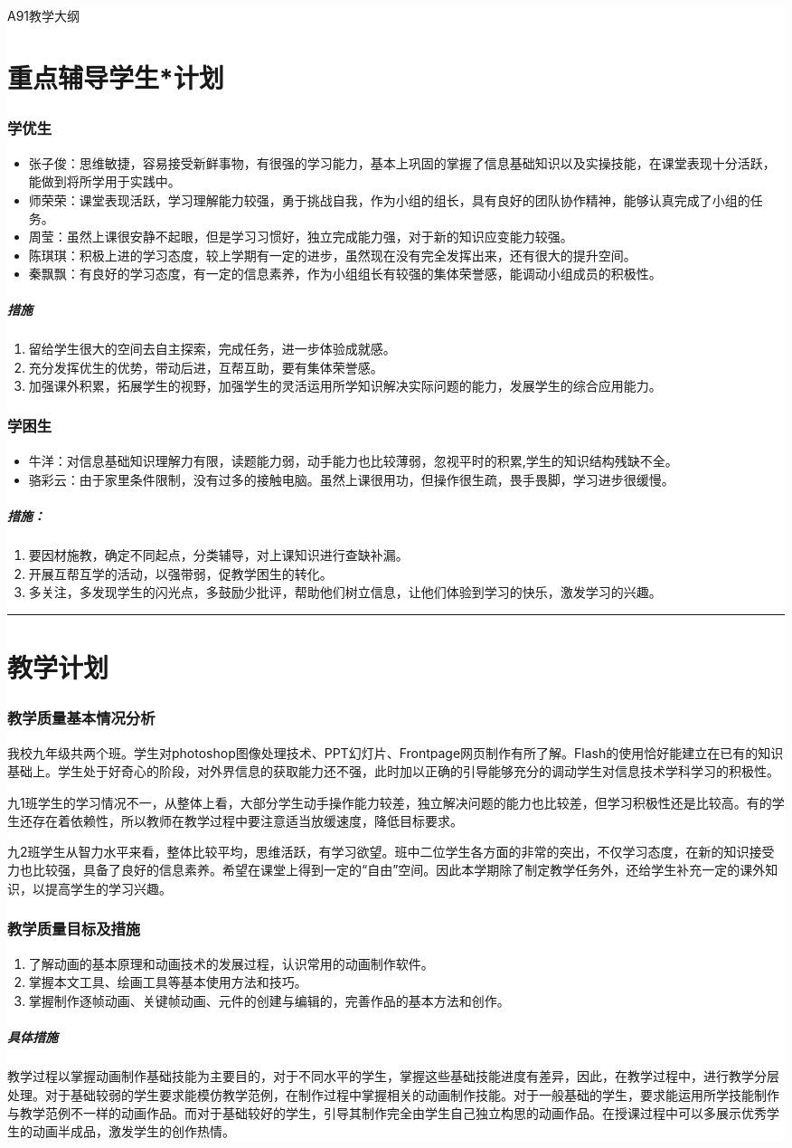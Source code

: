 A91教学大纲

# 重点辅导学生*计划

### 学优生

- 张子俊：思维敏捷，容易接受新鲜事物，有很强的学习能力，基本上巩固的掌握了信息基础知识以及实操技能，在课堂表现十分活跃，能做到将所学用于实践中。
- 师荣荣：课堂表现活跃，学习理解能力较强，勇于挑战自我，作为小组的组长，具有良好的团队协作精神，能够认真完成了小组的任务。
- 周莹：虽然上课很安静不起眼，但是学习习惯好，独立完成能力强，对于新的知识应变能力较强。
- 陈琪琪：积极上进的学习态度，较上学期有一定的进步，虽然现在没有完全发挥出来，还有很大的提升空间。
- 秦飘飘：有良好的学习态度，有一定的信息素养，作为小组组长有较强的集体荣誉感，能调动小组成员的积极性。

##### 措施
1. 留给学生很大的空间去自主探索，完成任务，进一步体验成就感。
2. 充分发挥优生的优势，带动后进，互帮互助，要有集体荣誉感。
3. 加强课外积累，拓展学生的视野，加强学生的灵活运用所学知识解决实际问题的能力，发展学生的综合应用能力。

### 学困生

- 牛洋：对信息基础知识理解力有限，读题能力弱，动手能力也比较薄弱，忽视平时的积累,学生的知识结构残缺不全。
- 骆彩云：由于家里条件限制，没有过多的接触电脑。虽然上课很用功，但操作很生疏，畏手畏脚，学习进步很缓慢。

##### 措施：

1. 要因材施教，确定不同起点，分类辅导，对上课知识进行查缺补漏。
2. 开展互帮互学的活动，以强带弱，促教学困生的转化。
3. 多关注，多发现学生的闪光点，多鼓励少批评，帮助他们树立信息，让他们体验到学习的快乐，激发学习的兴趣。

---- -

# 教学计划

### 教学质量基本情况分析

我校九年级共两个班。学生对photoshop图像处理技术、PPT幻灯片、Frontpage网页制作有所了解。Flash的使用恰好能建立在已有的知识基础上。学生处于好奇心的阶段，对外界信息的获取能力还不强，此时加以正确的引导能够充分的调动学生对信息技术学科学习的积极性。

九1班学生的学习情况不一，从整体上看，大部分学生动手操作能力较差，独立解决问题的能力也比较差，但学习积极性还是比较高。有的学生还存在着依赖性，所以教师在教学过程中要注意适当放缓速度，降低目标要求。

九2班学生从智力水平来看，整体比较平均，思维活跃，有学习欲望。班中二位学生各方面的非常的突出，不仅学习态度，在新的知识接受力也比较强，具备了良好的信息素养。希望在课堂上得到一定的“自由”空间。因此本学期除了制定教学任务外，还给学生补充一定的课外知识，以提高学生的学习兴趣。  

### 教学质量目标及措施

1. 了解动画的基本原理和动画技术的发展过程，认识常用的动画制作软件。
2. 掌握本文工具、绘画工具等基本使用方法和技巧。
3. 掌握制作逐帧动画、关键帧动画、元件的创建与编辑的，完善作品的基本方法和创作。

##### 具体措施
教学过程以掌握动画制作基础技能为主要目的，对于不同水平的学生，掌握这些基础技能进度有差异，因此，在教学过程中，进行教学分层处理。对于基础较弱的学生要求能模仿教学范例，在制作过程中掌握相关的动画制作技能。对于一般基础的学生，要求能运用所学技能制作与教学范例不一样的动画作品。而对于基础较好的学生，引导其制作完全由学生自己独立构思的动画作品。在授课过程中可以多展示优秀学生的动画半成品，激发学生的创作热情。
